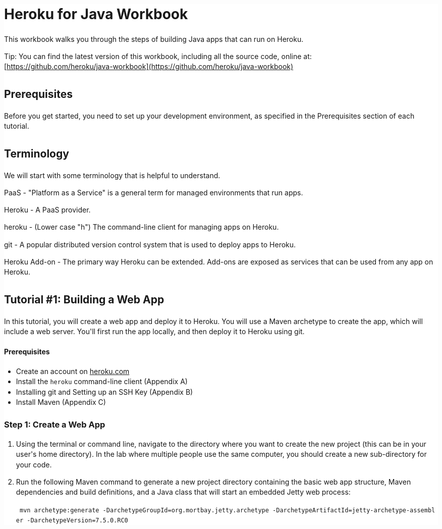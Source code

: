 Heroku for Java Workbook
========================

This workbook walks you through the steps of building Java apps that can run on Heroku.

Tip: You can find the latest version of this workbook, including all the source code, online at:  
[https://github.com/heroku/java-workbook](https://github.com/heroku/java-workbook)


Prerequisites
-------------

Before you get started, you need to set up your development environment, as specified in the Prerequisites section of each
tutorial.


Terminology
-----------

We will start with some terminology that is helpful to understand.

PaaS - "Platform as a Service" is a general term for managed environments that run apps.

Heroku - A PaaS provider.

heroku - (Lower case "h") The command-line client for managing apps on Heroku.

git - A popular distributed version control system that is used to deploy apps to Heroku.

Heroku Add-on - The primary way Heroku can be extended. Add-ons are exposed as services that can be used from any app on Heroku.

Tutorial #1: Building a Web App
-------------------------------

In this tutorial, you will create a web app and deploy it to Heroku. You will use a Maven archetype to create the app, which will include a web server. You'll first run the app locally, and then deploy it to Heroku using git.

#### Prerequisites

* Create an account on [heroku.com](https://api.heroku.com/signup)
* Install the `heroku` command-line client (Appendix A)
* Installing git and Setting up an SSH Key (Appendix B)
* Install Maven (Appendix C)

### Step 1: Create a Web App

1. Using the terminal or command line, navigate to the directory where you want to create the new project (this can be in your user's home directory). In the lab where multiple people use the same computer, you should create a new sub-directory for your code.
2. Run the following Maven command to generate a new project directory containing the basic web app structure, Maven dependencies and build definitions, and a Java class that will start an embedded Jetty web process:

        mvn archetype:generate -DarchetypeGroupId=org.mortbay.jetty.archetype -DarchetypeArtifactId=jetty-archetype-assembler -DarchetypeVersion=7.5.0.RC0
